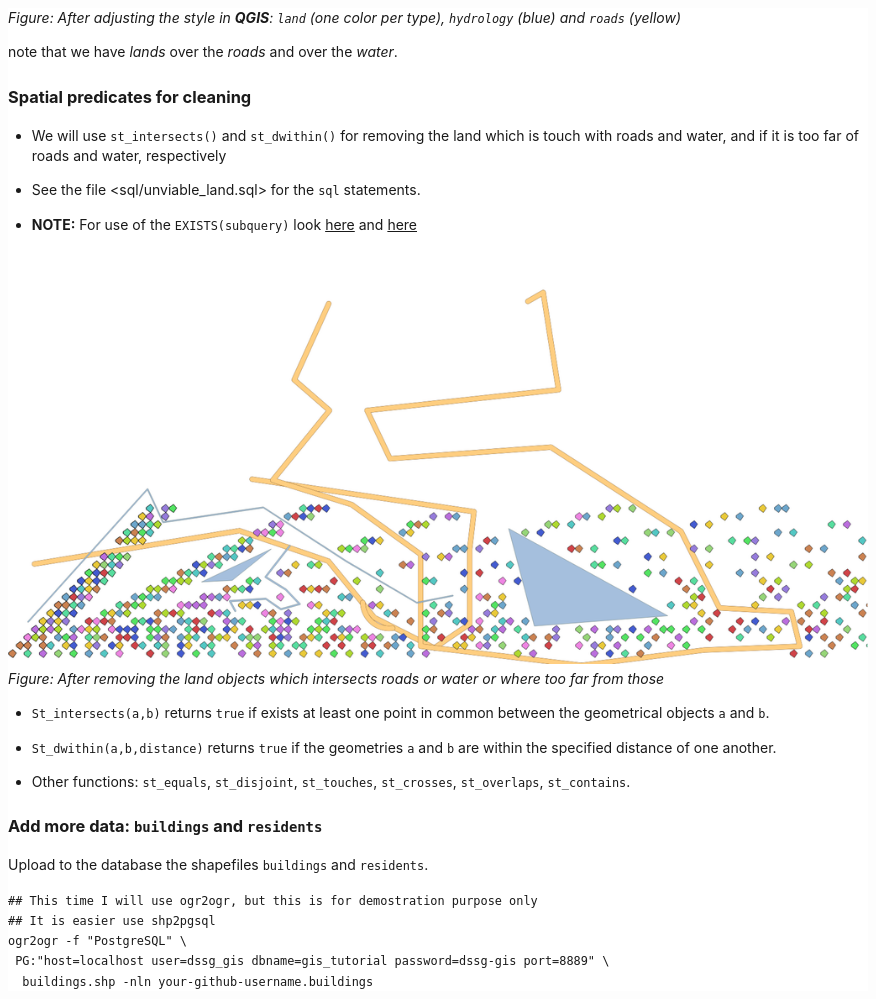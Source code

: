 *Figure: After adjusting the style in **QGIS**: `land` (one color per type), `hydrology` (blue) and `roads` (yellow)*

note that we have *lands* over the *roads* and over the *water*.


### Spatial predicates for cleaning

-   We will use `st_intersects()`  and `st_dwithin()` for removing the land which
    is touch with roads and water, and if it is too far of roads and water, respectively

-   See the file <sql/unviable_land.sql> for the `sql` statements.

-   **NOTE:** For use of the `EXISTS(subquery)` look [here](http://www.techonthenet.com/postgresql/exists.php) and [here](https://www.postgresql.org/docs/9.5/static/functions-subquery.html)

![img](images/after_2.png)
*Figure: After removing the land objects which intersects roads or water or where too far from those*

-   `St_intersects(a,b)`  returns `true`  if exists at least one point in common between the geometrical objects `a` and `b`.

-   `St_dwithin(a,b,distance)` returns `true` if the geometries `a` and `b` are within the specified distance of one another.

-   Other functions: `st_equals`, `st_disjoint`, `st_touches`, `st_crosses`, `st_overlaps`, `st_contains`.


### Add more data: `buildings` and `residents`

Upload to the database the shapefiles `buildings` and `residents`.

    ## This time I will use ogr2ogr, but this is for demostration purpose only
    ## It is easier use shp2pgsql
    ogr2ogr -f "PostgreSQL" \
     PG:"host=localhost user=dssg_gis dbname=gis_tutorial password=dssg-gis port=8889" \
      buildings.shp -nln your-github-username.buildings
